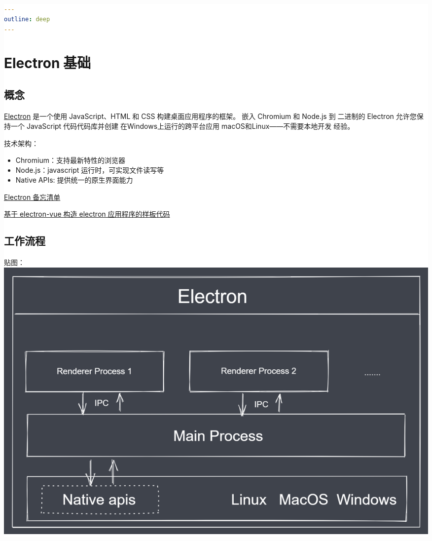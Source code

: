 ```yaml
---
outline: deep
---
```


# Electron 基础

## 概念

[Electron](https://www.electronjs.org/zh/docs/latest/) 是一个使用 JavaScript、HTML 和 CSS 构建桌面应用程序的框架。 嵌入 Chromium 和 Node.js 到 二进制的 Electron 允许您保持一个 JavaScript 代码代码库并创建 在Windows上运行的跨平台应用 macOS和Linux——不需要本地开发 经验。

技术架构：
- Chromium：支持最新特性的浏览器
- Node.js：javascript 运行时，可实现文件读写等
- Native APIs: 提供统一的原生界面能力

[Electron 备忘清单](https://wangchujiang.com/reference/docs/electron.html)

[基于 electron-vue 构造 electron 应用程序的样板代码](https://simulatedgreg.gitbooks.io/electron-vue/content/cn/)

## 工作流程

贴图：
![image](./image/1.png)
